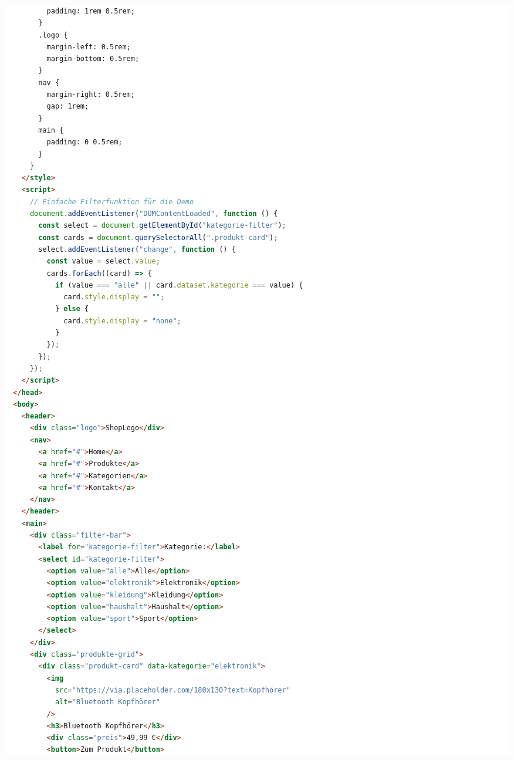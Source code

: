 ```html
          padding: 1rem 0.5rem;
        }
        .logo {
          margin-left: 0.5rem;
          margin-bottom: 0.5rem;
        }
        nav {
          margin-right: 0.5rem;
          gap: 1rem;
        }
        main {
          padding: 0 0.5rem;
        }
      }
    </style>
    <script>
      // Einfache Filterfunktion für die Demo
      document.addEventListener("DOMContentLoaded", function () {
        const select = document.getElementById("kategorie-filter");
        const cards = document.querySelectorAll(".produkt-card");
        select.addEventListener("change", function () {
          const value = select.value;
          cards.forEach((card) => {
            if (value === "alle" || card.dataset.kategorie === value) {
              card.style.display = "";
            } else {
              card.style.display = "none";
            }
          });
        });
      });
    </script>
  </head>
  <body>
    <header>
      <div class="logo">ShopLogo</div>
      <nav>
        <a href="#">Home</a>
        <a href="#">Produkte</a>
        <a href="#">Kategorien</a>
        <a href="#">Kontakt</a>
      </nav>
    </header>
    <main>
      <div class="filter-bar">
        <label for="kategorie-filter">Kategorie:</label>
        <select id="kategorie-filter">
          <option value="alle">Alle</option>
          <option value="elektronik">Elektronik</option>
          <option value="kleidung">Kleidung</option>
          <option value="haushalt">Haushalt</option>
          <option value="sport">Sport</option>
        </select>
      </div>
      <div class="produkte-grid">
        <div class="produkt-card" data-kategorie="elektronik">
          <img
            src="https://via.placeholder.com/180x130?text=Kopfhörer"
            alt="Bluetooth Kopfhörer"
          />
          <h3>Bluetooth Kopfhörer</h3>
          <div class="preis">49,99 €</div>
          <button>Zum Produkt</button>
```